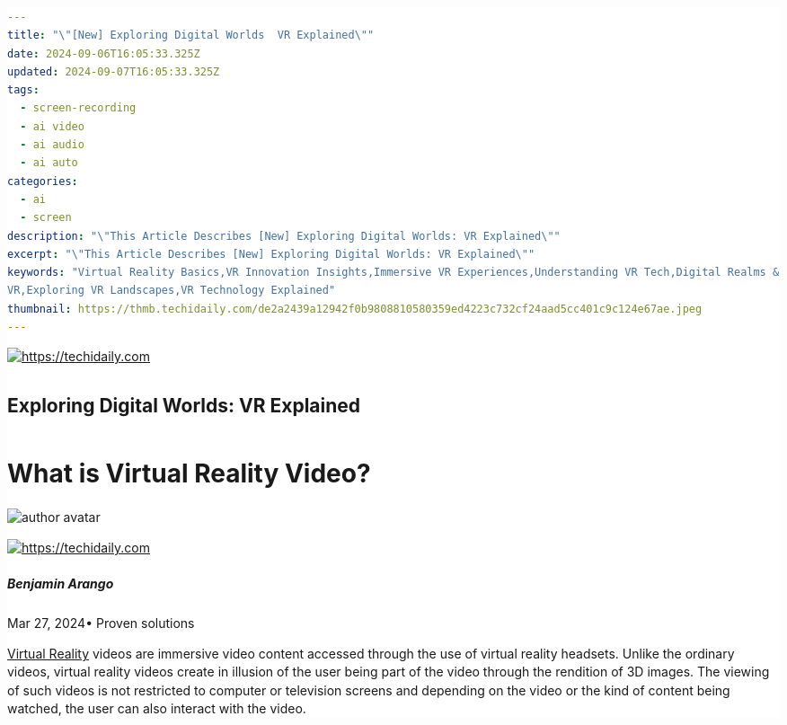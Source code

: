 ```yaml
---
title: "\"[New] Exploring Digital Worlds  VR Explained\""
date: 2024-09-06T16:05:33.325Z
updated: 2024-09-07T16:05:33.325Z
tags: 
  - screen-recording
  - ai video
  - ai audio
  - ai auto
categories: 
  - ai
  - screen
description: "\"This Article Describes [New] Exploring Digital Worlds: VR Explained\""
excerpt: "\"This Article Describes [New] Exploring Digital Worlds: VR Explained\""
keywords: "Virtual Reality Basics,VR Innovation Insights,Immersive VR Experiences,Understanding VR Tech,Digital Realms & VR,Exploring VR Landscapes,VR Technology Explained"
thumbnail: https://thmb.techidaily.com/de2a2439a12942f0b9808810580359ed4223c732cf24aad5cc401c9c124e67ae.jpeg
---
```



<a href="https://ephamedtechinc.pxf.io/c/5597632/2136620/26400" target="_top" id="2136620">
  <img src="//a.impactradius-go.com/display-ad/26400-2136620" border="0" alt="https://techidaily.com" width="728" height="90"/>
</a>
<img height="0" width="0" src="https://ephamedtechinc.pxf.io/i/5597632/2136620/26400" style="position:absolute;visibility:hidden;" border="0" />

## Exploring Digital Worlds: VR Explained

# What is Virtual Reality Video?

![author avatar](https://images.wondershare.com/filmora/article-images/benjamin-arango-author.jpg)


<a href="https://ephamedtechinc.pxf.io/c/5597632/2136626/26400" target="_top" id="2136626">
  <img src="//a.impactradius-go.com/display-ad/26400-2136626" border="0" alt="https://techidaily.com" width="728" height="90"/>
</a>
<img height="0" width="0" src="https://ephamedtechinc.pxf.io/i/5597632/2136626/26400" style="position:absolute;visibility:hidden;" border="0" />

##### Benjamin Arango

 Mar 27, 2024• Proven solutions

[Virtual Reality](https://tools.techidaily.com/wondershare/filmora/download/) videos are immersive video content accessed through the use of virtual reality headsets. Unlike the ordinary videos, virtual reality videos create in illusion of the user being part of the video through the rendition of 3D images. The viewing of such videos is not restricted to computer or television screens and depending on the video or the kind of content being watched, the user can also interact with the video.
